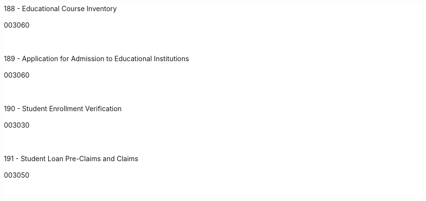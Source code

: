 188 - Educational Course Inventory

</td>
<td valign="top">

003060

</td>
<td valign="top">

 

</td>
</tr>
<tr>
<td valign="top">

189 - Application for Admission to Educational Institutions

</td>
<td valign="top">

003060

</td>
<td valign="top">

 

</td>
</tr>
<tr>
<td valign="top">

190 - Student Enrollment Verification

</td>
<td valign="top">

003030

</td>
<td valign="top">

 

</td>
</tr>
<tr>
<td valign="top">

191 - Student Loan Pre-Claims and Claims

</td>
<td valign="top">

003050

</td>
<td valign="top">

 
